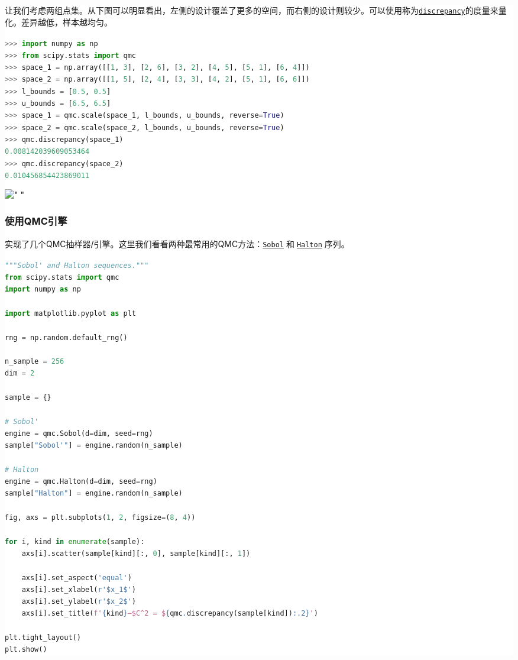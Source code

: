 让我们考虑两组点集。从下图可以明显看出，左侧的设计覆盖了更多的空间，而右侧的设计则较少。可以使用称为[`discrepancy`](../reference/generated/scipy.stats.qmc.discrepancy.html#scipy.stats.qmc.discrepancy "scipy.stats.qmc.discrepancy")的度量来量化。差异越低，样本越均匀。

```py
>>> import numpy as np
>>> from scipy.stats import qmc
>>> space_1 = np.array([[1, 3], [2, 6], [3, 2], [4, 5], [5, 1], [6, 4]])
>>> space_2 = np.array([[1, 5], [2, 4], [3, 3], [4, 2], [5, 1], [6, 6]])
>>> l_bounds = [0.5, 0.5]
>>> u_bounds = [6.5, 6.5]
>>> space_1 = qmc.scale(space_1, l_bounds, u_bounds, reverse=True)
>>> space_2 = qmc.scale(space_2, l_bounds, u_bounds, reverse=True)
>>> qmc.discrepancy(space_1)
0.008142039609053464
>>> qmc.discrepancy(space_2)
0.010456854423869011 
```

![" "](../Images/e11d70f50b9578a2a46e30ec94614d73.png)

### 使用QMC引擎

实现了几个QMC抽样器/引擎。这里我们看看两种最常用的QMC方法：[`Sobol`](../reference/generated/scipy.stats.qmc.Sobol.html#scipy.stats.qmc.Sobol "scipy.stats.qmc.Sobol") 和 [`Halton`](../reference/generated/scipy.stats.qmc.Halton.html#scipy.stats.qmc.Halton "scipy.stats.qmc.Halton") 序列。

```py
"""Sobol' and Halton sequences."""
from scipy.stats import qmc
import numpy as np

import matplotlib.pyplot as plt

rng = np.random.default_rng()

n_sample = 256
dim = 2

sample = {}

# Sobol'
engine = qmc.Sobol(d=dim, seed=rng)
sample["Sobol'"] = engine.random(n_sample)

# Halton
engine = qmc.Halton(d=dim, seed=rng)
sample["Halton"] = engine.random(n_sample)

fig, axs = plt.subplots(1, 2, figsize=(8, 4))

for i, kind in enumerate(sample):
    axs[i].scatter(sample[kind][:, 0], sample[kind][:, 1])

    axs[i].set_aspect('equal')
    axs[i].set_xlabel(r'$x_1$')
    axs[i].set_ylabel(r'$x_2$')
    axs[i].set_title(f'{kind}—$C^2 = ${qmc.discrepancy(sample[kind]):.2}')

plt.tight_layout()
plt.show() 
```
